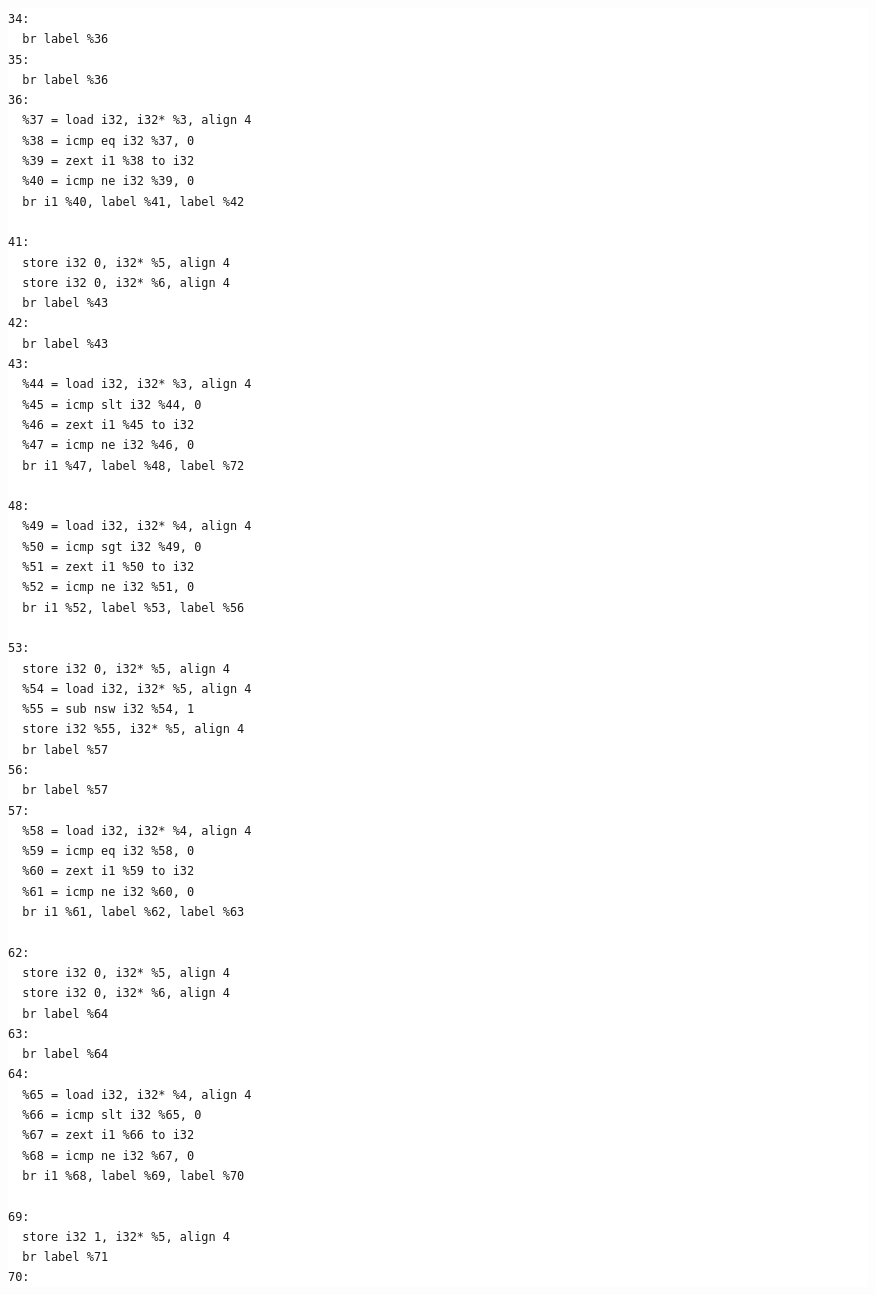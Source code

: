 ```assembly
34:
  br label %36
35:
  br label %36
36:
  %37 = load i32, i32* %3, align 4
  %38 = icmp eq i32 %37, 0
  %39 = zext i1 %38 to i32
  %40 = icmp ne i32 %39, 0
  br i1 %40, label %41, label %42

41:
  store i32 0, i32* %5, align 4
  store i32 0, i32* %6, align 4
  br label %43
42:
  br label %43
43:
  %44 = load i32, i32* %3, align 4
  %45 = icmp slt i32 %44, 0
  %46 = zext i1 %45 to i32
  %47 = icmp ne i32 %46, 0
  br i1 %47, label %48, label %72

48:
  %49 = load i32, i32* %4, align 4
  %50 = icmp sgt i32 %49, 0
  %51 = zext i1 %50 to i32
  %52 = icmp ne i32 %51, 0
  br i1 %52, label %53, label %56

53:
  store i32 0, i32* %5, align 4
  %54 = load i32, i32* %5, align 4
  %55 = sub nsw i32 %54, 1
  store i32 %55, i32* %5, align 4
  br label %57
56:
  br label %57
57:
  %58 = load i32, i32* %4, align 4
  %59 = icmp eq i32 %58, 0
  %60 = zext i1 %59 to i32
  %61 = icmp ne i32 %60, 0
  br i1 %61, label %62, label %63

62:
  store i32 0, i32* %5, align 4
  store i32 0, i32* %6, align 4
  br label %64
63:
  br label %64
64:
  %65 = load i32, i32* %4, align 4
  %66 = icmp slt i32 %65, 0
  %67 = zext i1 %66 to i32
  %68 = icmp ne i32 %67, 0
  br i1 %68, label %69, label %70

69:
  store i32 1, i32* %5, align 4
  br label %71
70:
```